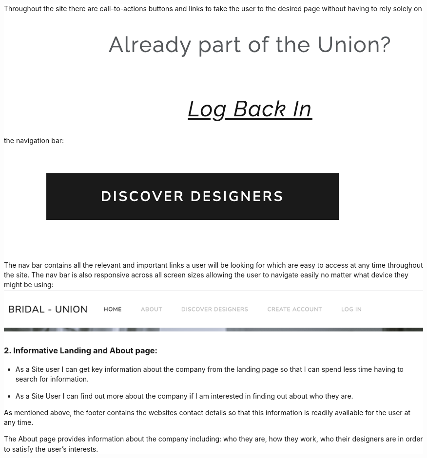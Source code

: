 
Throughout the site there are call-to-actions buttons and links to take the user to the desired page without having to rely solely on the navigation bar:
![call to action link](/assets/images/cta-link-1.png) ![discover designer button](/assets/images/discover-designer-btn.png)


The nav bar contains all the relevant and important links a user will be looking for which are easy to access at any time throughout the site. The nav bar is also responsive across all screen sizes allowing the user to navigate easily no matter what device they might be using:
![nav bar across screen](/assets/images/navbar-wide.png)

### 2. Informative Landing and About page:

- As a Site user I can get key information about the company from the landing page so that I can spend less time having to search for information.

- As a Site User I can find out more about the company if I am interested in finding out about who they are.

As mentioned above, the footer contains the websites contact details so that this information is readily available for the user at any time.

The About page provides information about the company including: who they are, how they work, who their designers are in order to satisfy the user’s interests.
